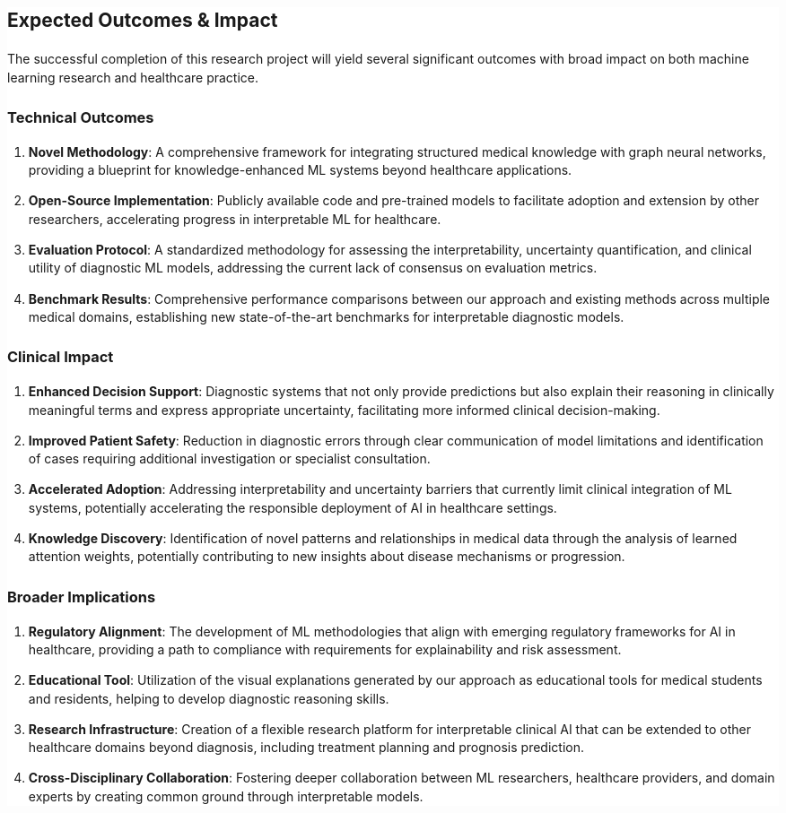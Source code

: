 ## Expected Outcomes & Impact

The successful completion of this research project will yield several significant outcomes with broad impact on both machine learning research and healthcare practice.

### Technical Outcomes

1. **Novel Methodology**: A comprehensive framework for integrating structured medical knowledge with graph neural networks, providing a blueprint for knowledge-enhanced ML systems beyond healthcare applications.

2. **Open-Source Implementation**: Publicly available code and pre-trained models to facilitate adoption and extension by other researchers, accelerating progress in interpretable ML for healthcare.

3. **Evaluation Protocol**: A standardized methodology for assessing the interpretability, uncertainty quantification, and clinical utility of diagnostic ML models, addressing the current lack of consensus on evaluation metrics.

4. **Benchmark Results**: Comprehensive performance comparisons between our approach and existing methods across multiple medical domains, establishing new state-of-the-art benchmarks for interpretable diagnostic models.

### Clinical Impact

1. **Enhanced Decision Support**: Diagnostic systems that not only provide predictions but also explain their reasoning in clinically meaningful terms and express appropriate uncertainty, facilitating more informed clinical decision-making.

2. **Improved Patient Safety**: Reduction in diagnostic errors through clear communication of model limitations and identification of cases requiring additional investigation or specialist consultation.

3. **Accelerated Adoption**: Addressing interpretability and uncertainty barriers that currently limit clinical integration of ML systems, potentially accelerating the responsible deployment of AI in healthcare settings.

4. **Knowledge Discovery**: Identification of novel patterns and relationships in medical data through the analysis of learned attention weights, potentially contributing to new insights about disease mechanisms or progression.

### Broader Implications

1. **Regulatory Alignment**: The development of ML methodologies that align with emerging regulatory frameworks for AI in healthcare, providing a path to compliance with requirements for explainability and risk assessment.

2. **Educational Tool**: Utilization of the visual explanations generated by our approach as educational tools for medical students and residents, helping to develop diagnostic reasoning skills.

3. **Research Infrastructure**: Creation of a flexible research platform for interpretable clinical AI that can be extended to other healthcare domains beyond diagnosis, including treatment planning and prognosis prediction.

4. **Cross-Disciplinary Collaboration**: Fostering deeper collaboration between ML researchers, healthcare providers, and domain experts by creating common ground through interpretable models.
